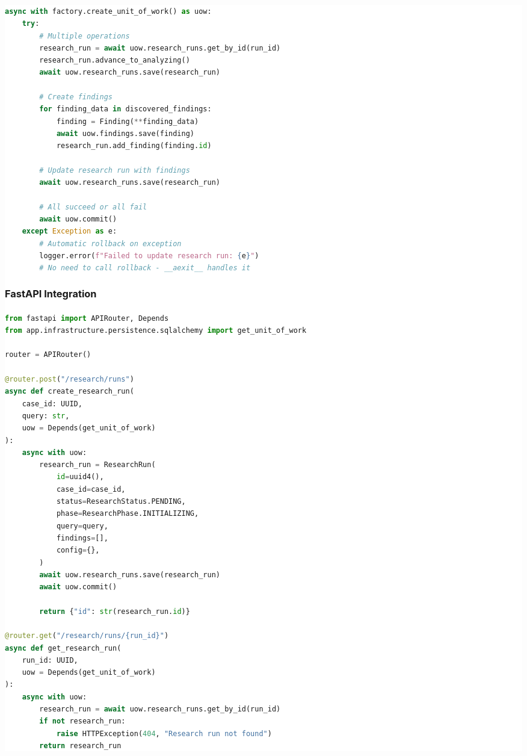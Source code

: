 ```python
async with factory.create_unit_of_work() as uow:
    try:
        # Multiple operations
        research_run = await uow.research_runs.get_by_id(run_id)
        research_run.advance_to_analyzing()
        await uow.research_runs.save(research_run)

        # Create findings
        for finding_data in discovered_findings:
            finding = Finding(**finding_data)
            await uow.findings.save(finding)
            research_run.add_finding(finding.id)

        # Update research run with findings
        await uow.research_runs.save(research_run)

        # All succeed or all fail
        await uow.commit()
    except Exception as e:
        # Automatic rollback on exception
        logger.error(f"Failed to update research run: {e}")
        # No need to call rollback - __aexit__ handles it
```

### FastAPI Integration

```python
from fastapi import APIRouter, Depends
from app.infrastructure.persistence.sqlalchemy import get_unit_of_work

router = APIRouter()

@router.post("/research/runs")
async def create_research_run(
    case_id: UUID,
    query: str,
    uow = Depends(get_unit_of_work)
):
    async with uow:
        research_run = ResearchRun(
            id=uuid4(),
            case_id=case_id,
            status=ResearchStatus.PENDING,
            phase=ResearchPhase.INITIALIZING,
            query=query,
            findings=[],
            config={},
        )
        await uow.research_runs.save(research_run)
        await uow.commit()

        return {"id": str(research_run.id)}

@router.get("/research/runs/{run_id}")
async def get_research_run(
    run_id: UUID,
    uow = Depends(get_unit_of_work)
):
    async with uow:
        research_run = await uow.research_runs.get_by_id(run_id)
        if not research_run:
            raise HTTPException(404, "Research run not found")
        return research_run
```
